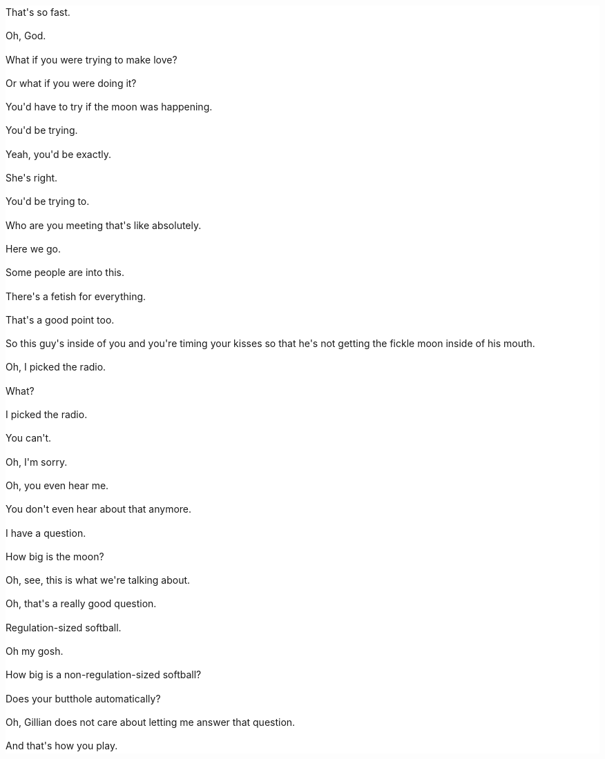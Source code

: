 That's so fast.

Oh, God.

What if you were trying to make love?

Or what if you were doing it?

You'd have to try if the moon was happening.

You'd be trying.

Yeah, you'd be exactly.

She's right.

You'd be trying to.

Who are you meeting that's like absolutely.

Here we go.

Some people are into this.

There's a fetish for everything.

That's a good point too.

So this guy's inside of you and you're timing your kisses so that he's not getting the fickle moon inside of his mouth.

Oh, I picked the radio.

What?

I picked the radio.

You can't.

Oh, I'm sorry.

Oh, you even hear me.

You don't even hear about that anymore.

I have a question.

How big is the moon?

Oh, see, this is what we're talking about.

Oh, that's a really good question.

Regulation-sized softball.

Oh my gosh.

How big is a non-regulation-sized softball?

Does your butthole automatically?

Oh, Gillian does not care about letting me answer that question.

And that's how you play.
